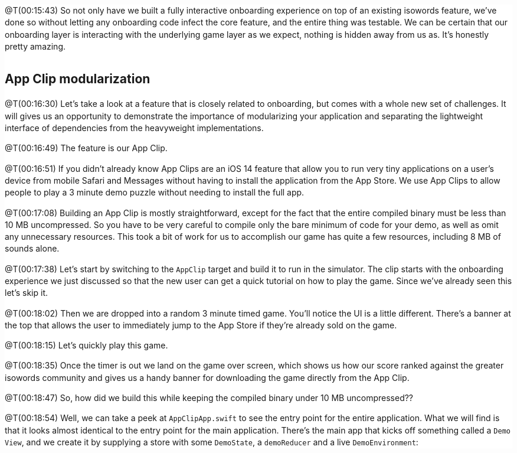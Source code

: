 @T(00:15:43)
So not only have we built a fully interactive onboarding experience on top of an existing isowords feature, we’ve done so without letting any onboarding code infect the core feature, and the entire thing was testable. We can be certain that our onboarding layer is interacting with the underlying game layer as we expect, nothing is hidden away from us as. It’s honestly pretty amazing.

## App Clip modularization

@T(00:16:30)
Let’s take a look at a feature that is closely related to onboarding, but comes with a whole new set of challenges. It will gives us an opportunity to demonstrate the importance of modularizing your application and separating the lightweight interface of dependencies from the heavyweight implementations.

@T(00:16:49)
The feature is our App Clip.

@T(00:16:51)
If you didn’t already know App Clips are an iOS 14 feature that allow you to run very tiny applications on a user’s device from mobile Safari and Messages without having to install the application from the App Store. We use App Clips to allow people to play a 3 minute demo puzzle without needing to install the full app.

@T(00:17:08)
Building an App Clip is mostly straightforward, except for the fact that the entire compiled binary must be less than 10 MB uncompressed. So you have to be very careful to compile only the bare minimum of code for your demo, as well as omit any unnecessary resources. This took a bit of work for us to accomplish our game has quite a few resources, including 8 MB of sounds alone.

@T(00:17:38)
Let’s start by switching to the `AppClip` target and build it to run in the simulator. The clip starts with the onboarding experience we just discussed so that the new user can get a quick tutorial on how to play the game. Since we’ve already seen this let’s skip it.

@T(00:18:02)
Then we are dropped into a random 3 minute timed game. You’ll notice the UI is a little different. There’s a banner at the top that allows the user to immediately jump to the App Store if they’re already sold on the game.

@T(00:18:15)
Let’s quickly play this game.

@T(00:18:35)
Once the timer is out we land on the game over screen, which shows us how our score ranked against the greater isowords community and gives us a handy banner for downloading the game directly from the App Clip.

@T(00:18:47)
So, how did we build this while keeping the compiled binary under 10 MB uncompressed??

@T(00:18:54)
Well, we can take a peek at `AppClipApp.swift` to see the entry point for the entire application. What we will find is that it looks almost identical to the entry point for the main application. There’s the main app that kicks off something called a `DemoView`, and we create it by supplying a store with some `DemoState`, a `demoReducer` and a live `DemoEnvironment`:
